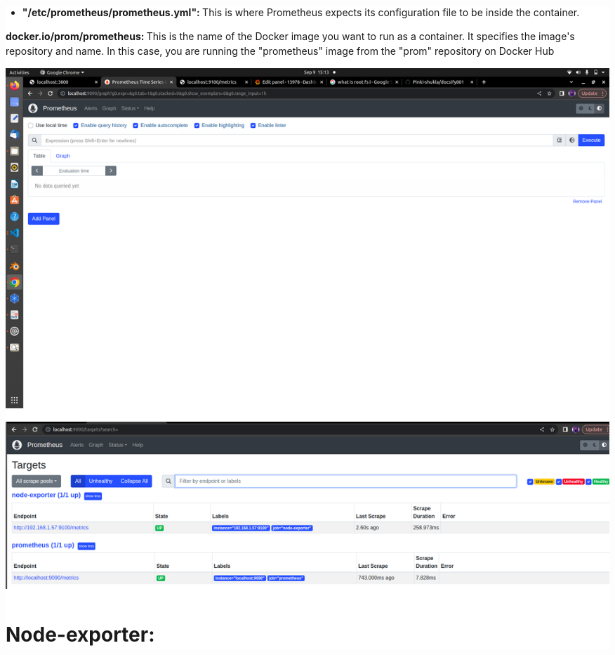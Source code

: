 *  <b>"/etc/prometheus/prometheus.yml": </b>This is where Prometheus expects its configuration file to be inside the container.

<b> docker.io/prom/prometheus: </b>This is the name of the Docker image you want to run as a container. It specifies the image's repository and name. In this case, you are running the "prometheus" image from the "prom" repository on Docker Hub



  ![](./images/PROMETHEUS.png)


  ![](expoerters.png)

 # Node-exporter:
